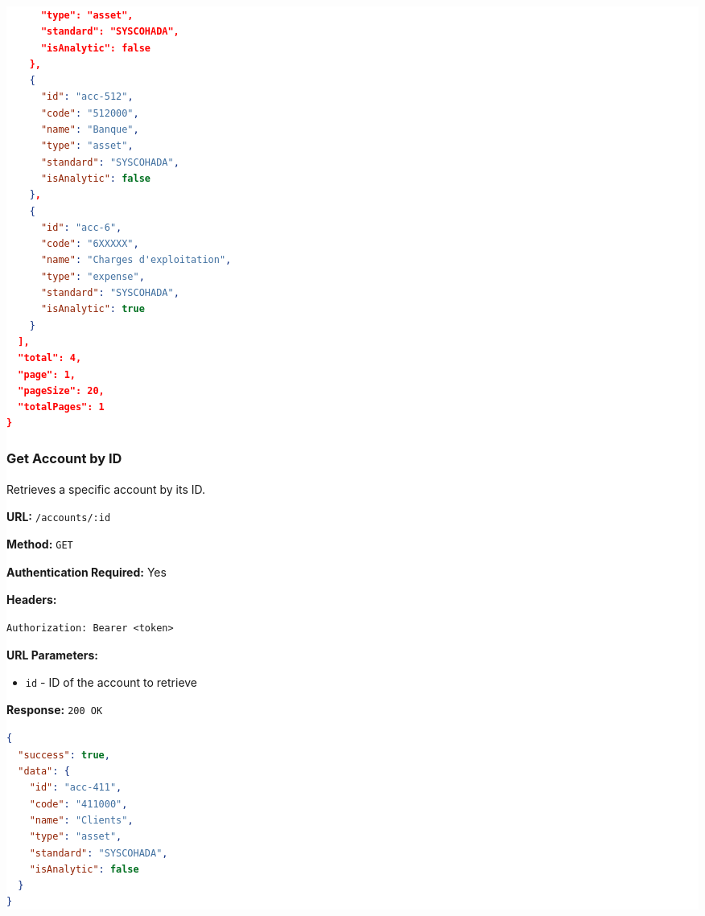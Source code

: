 ```json
      "type": "asset",
      "standard": "SYSCOHADA",
      "isAnalytic": false
    },
    {
      "id": "acc-512",
      "code": "512000",
      "name": "Banque",
      "type": "asset",
      "standard": "SYSCOHADA",
      "isAnalytic": false
    },
    {
      "id": "acc-6",
      "code": "6XXXXX",
      "name": "Charges d'exploitation",
      "type": "expense",
      "standard": "SYSCOHADA",
      "isAnalytic": true
    }
  ],
  "total": 4,
  "page": 1,
  "pageSize": 20,
  "totalPages": 1
}
```

### Get Account by ID

Retrieves a specific account by its ID.

**URL:** `/accounts/:id`

**Method:** `GET`

**Authentication Required:** Yes

**Headers:**
```
Authorization: Bearer <token>
```

**URL Parameters:**
- `id` - ID of the account to retrieve

**Response:** `200 OK`

```json
{
  "success": true,
  "data": {
    "id": "acc-411",
    "code": "411000",
    "name": "Clients",
    "type": "asset",
    "standard": "SYSCOHADA",
    "isAnalytic": false
  }
}
```
